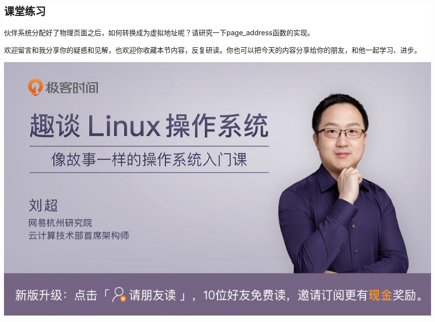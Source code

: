 ## 课堂练习

伙伴系统分配好了物理页面之后，如何转换成为虚拟地址呢？请研究一下page\_address函数的实现。

欢迎留言和我分享你的疑惑和见解，也欢迎你收藏本节内容，反复研读。你也可以把今天的内容分享给你的朋友，和他一起学习、进步。

![](./httpsstatic001geekbangorgresourceimage8c378c0a95fa07a8b9a1abfd394479bdd637.jpg)